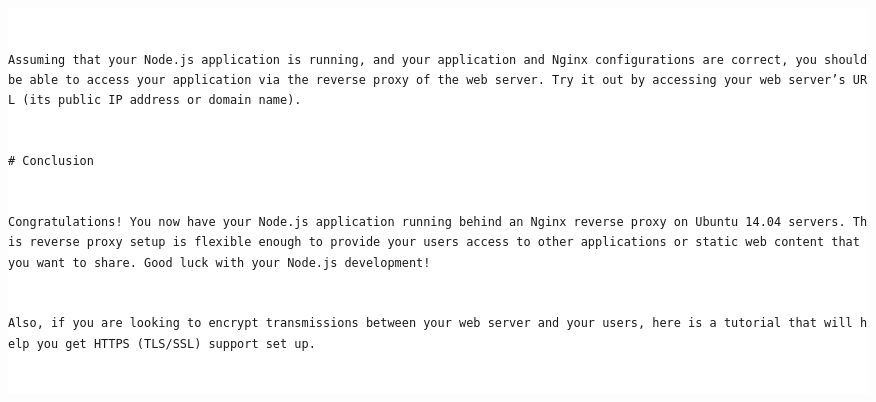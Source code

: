 
```


Assuming that your Node.js application is running, and your application and Nginx configurations are correct, you should be able to access your application via the reverse proxy of the web server. Try it out by accessing your web server’s URL (its public IP address or domain name).


# Conclusion


Congratulations! You now have your Node.js application running behind an Nginx reverse proxy on Ubuntu 14.04 servers. This reverse proxy setup is flexible enough to provide your users access to other applications or static web content that you want to share. Good luck with your Node.js development!


Also, if you are looking to encrypt transmissions between your web server and your users, here is a tutorial that will help you get HTTPS (TLS/SSL) support set up.


